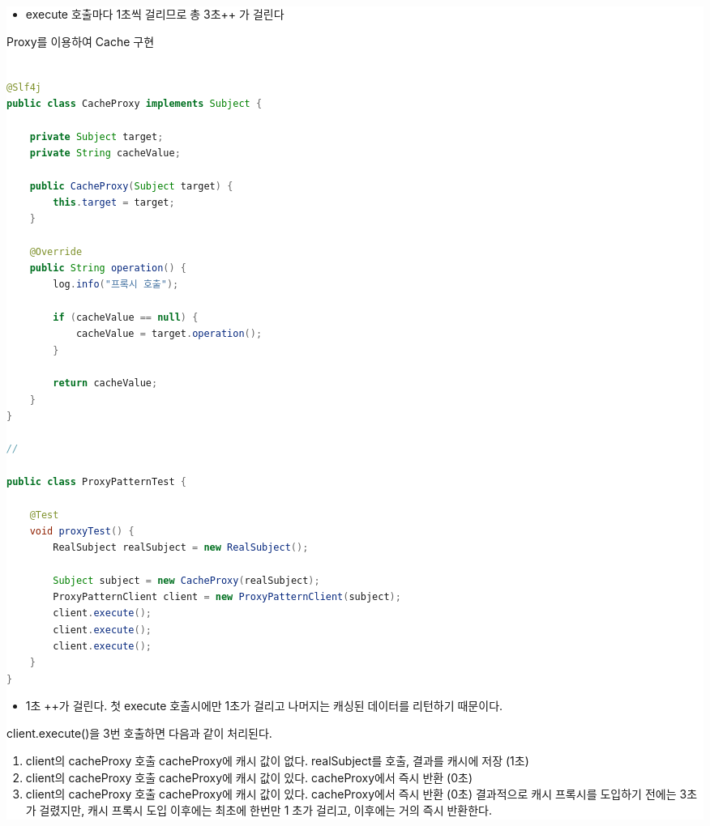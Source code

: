 ```java
```

* execute 호출마다 1초씩 걸리므로 총 3초++ 가 걸린다



Proxy를 이용하여 Cache 구현

```java

@Slf4j
public class CacheProxy implements Subject {

    private Subject target;
    private String cacheValue;

    public CacheProxy(Subject target) {
        this.target = target;
    }

    @Override
    public String operation() {
        log.info("프록시 호출");

        if (cacheValue == null) {
            cacheValue = target.operation();
        }

        return cacheValue;
    }
}

//

public class ProxyPatternTest {

    @Test
    void proxyTest() {
        RealSubject realSubject = new RealSubject();

        Subject subject = new CacheProxy(realSubject);
        ProxyPatternClient client = new ProxyPatternClient(subject);
        client.execute();
        client.execute();
        client.execute();
    }
}
```

* 1초 ++가 걸린다. 첫 execute 호출시에만 1초가 걸리고 나머지는 캐싱된 데이터를 리턴하기 때문이다.



client.execute()을 3번 호출하면 다음과 같이 처리된다.
1. client의 cacheProxy 호출 cacheProxy에 캐시 값이 없다. realSubject를 호출, 결과를 캐시에
    저장 (1초)
2. client의 cacheProxy 호출 cacheProxy에 캐시 값이 있다. cacheProxy에서 즉시 반환 (0초)
3. client의 cacheProxy 호출 cacheProxy에 캐시 값이 있다. cacheProxy에서 즉시 반환 (0초)
    결과적으로 캐시 프록시를 도입하기 전에는 3초가 걸렸지만, 캐시 프록시 도입 이후에는 최초에 한번만 1
    초가 걸리고, 이후에는 거의 즉시 반환한다.
